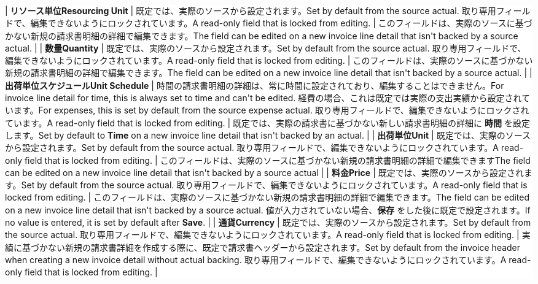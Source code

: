 | <span data-ttu-id="d0bd7-304">**リソース単位**</span><span class="sxs-lookup"><span data-stu-id="d0bd7-304">**Resourcing Unit**</span></span> | <span data-ttu-id="d0bd7-305">既定では、実際のソースから設定されます。</span><span class="sxs-lookup"><span data-stu-id="d0bd7-305">Set by default from the source actual.</span></span> <span data-ttu-id="d0bd7-306">取り専用フィールドで、編集できないようにロックされています。</span><span class="sxs-lookup"><span data-stu-id="d0bd7-306">A read-only field that is locked from editing.</span></span> | <span data-ttu-id="d0bd7-307">このフィールドは、実際のソースに基づかない新規の請求書明細の詳細で編集できます。</span><span class="sxs-lookup"><span data-stu-id="d0bd7-307">The field can be edited on a new invoice line detail that isn't backed by a source actual.</span></span> |
| <span data-ttu-id="d0bd7-308">**数量**</span><span class="sxs-lookup"><span data-stu-id="d0bd7-308">**Quantity**</span></span> | <span data-ttu-id="d0bd7-309">既定では、実際のソースから設定されます。</span><span class="sxs-lookup"><span data-stu-id="d0bd7-309">Set by default from the source actual.</span></span> <span data-ttu-id="d0bd7-310">取り専用フィールドで、編集できないようにロックされています。</span><span class="sxs-lookup"><span data-stu-id="d0bd7-310">A read-only field that is locked from editing.</span></span> | <span data-ttu-id="d0bd7-311">このフィールドは、実際のソースに基づかない新規の請求書明細の詳細で編集できます。</span><span class="sxs-lookup"><span data-stu-id="d0bd7-311">The field can be edited on a new invoice line detail that isn't backed by a source actual.</span></span> |
| <span data-ttu-id="d0bd7-312">**出荷単位スケジュール**</span><span class="sxs-lookup"><span data-stu-id="d0bd7-312">**Unit Schedule**</span></span> | <span data-ttu-id="d0bd7-313">時間の請求書明細の詳細は、常に時間に設定されており、編集することはできません。</span><span class="sxs-lookup"><span data-stu-id="d0bd7-313">For invoice line detail for time, this is always set to time and can't be edited.</span></span> <span data-ttu-id="d0bd7-314">経費の場合、これは既定では実際の支出実績から設定されています。</span><span class="sxs-lookup"><span data-stu-id="d0bd7-314">For expenses, this is set by default from the source expense actual.</span></span> <span data-ttu-id="d0bd7-315">取り専用フィールドで、編集できないようにロックされています。</span><span class="sxs-lookup"><span data-stu-id="d0bd7-315">A read-only field that is locked from editing.</span></span> | <span data-ttu-id="d0bd7-316">既定では、実際の請求書に基づかない新しい請求書明細の詳細に **時間** を設定します。</span><span class="sxs-lookup"><span data-stu-id="d0bd7-316">Set by default to **Time** on a new invoice line detail that isn't backed by an actual.</span></span> |
| <span data-ttu-id="d0bd7-317">**出荷単位**</span><span class="sxs-lookup"><span data-stu-id="d0bd7-317">**Unit**</span></span> | <span data-ttu-id="d0bd7-318">既定では、実際のソースから設定されます。</span><span class="sxs-lookup"><span data-stu-id="d0bd7-318">Set by default from the source actual.</span></span> <span data-ttu-id="d0bd7-319">取り専用フィールドで、編集できないようにロックされています。</span><span class="sxs-lookup"><span data-stu-id="d0bd7-319">A read-only field that is locked from editing.</span></span> | <span data-ttu-id="d0bd7-320">このフィールドは、実際のソースに基づかない新規の請求書明細の詳細で編集できます</span><span class="sxs-lookup"><span data-stu-id="d0bd7-320">The field can be edited on a new invoice line detail that isn't backed by a source actual</span></span> |
| <span data-ttu-id="d0bd7-321">**料金**</span><span class="sxs-lookup"><span data-stu-id="d0bd7-321">**Price**</span></span> | <span data-ttu-id="d0bd7-322">既定では、実際のソースから設定されます。</span><span class="sxs-lookup"><span data-stu-id="d0bd7-322">Set by default from the source actual.</span></span> <span data-ttu-id="d0bd7-323">取り専用フィールドで、編集できないようにロックされています。</span><span class="sxs-lookup"><span data-stu-id="d0bd7-323">A read-only field that is locked from editing.</span></span> | <span data-ttu-id="d0bd7-324">このフィールドは、実際のソースに基づかない新規の請求書明細の詳細で編集できます。</span><span class="sxs-lookup"><span data-stu-id="d0bd7-324">The field can be edited on a new invoice line detail that isn't backed by a source actual.</span></span> <span data-ttu-id="d0bd7-325">値が入力されていない場合、**保存** をした後に既定で設定されます。</span><span class="sxs-lookup"><span data-stu-id="d0bd7-325">If no value is entered, it is set by default after **Save**.</span></span> |
| <span data-ttu-id="d0bd7-326">**通貨**</span><span class="sxs-lookup"><span data-stu-id="d0bd7-326">**Currency**</span></span> | <span data-ttu-id="d0bd7-327">既定では、実際のソースから設定されます。</span><span class="sxs-lookup"><span data-stu-id="d0bd7-327">Set by default from the source actual.</span></span> <span data-ttu-id="d0bd7-328">取り専用フィールドで、編集できないようにロックされています。</span><span class="sxs-lookup"><span data-stu-id="d0bd7-328">A read-only field that is locked from editing.</span></span> | <span data-ttu-id="d0bd7-329">実績に基づかない新規の請求書詳細を作成する際に、既定で請求書ヘッダーから設定されます。</span><span class="sxs-lookup"><span data-stu-id="d0bd7-329">Set by default from the invoice header when creating a new invoice detail without actual backing.</span></span>  <span data-ttu-id="d0bd7-330">取り専用フィールドで、編集できないようにロックされています。</span><span class="sxs-lookup"><span data-stu-id="d0bd7-330">A read-only field that is locked from editing.</span></span> |